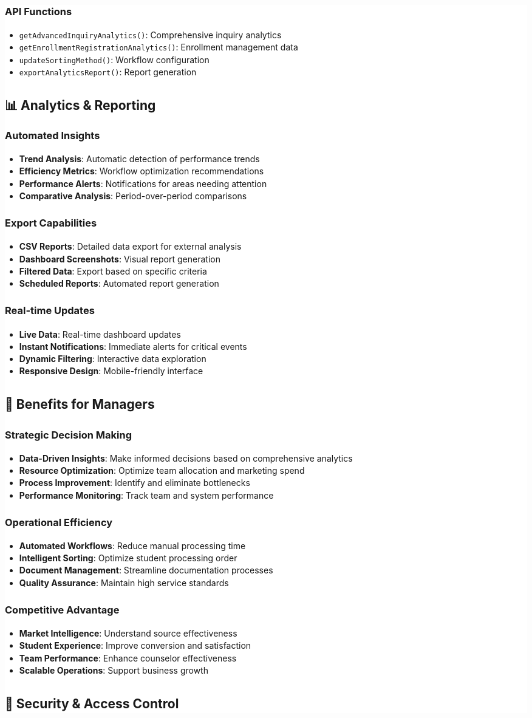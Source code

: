 ### API Functions
- `getAdvancedInquiryAnalytics()`: Comprehensive inquiry analytics
- `getEnrollmentRegistrationAnalytics()`: Enrollment management data
- `updateSortingMethod()`: Workflow configuration
- `exportAnalyticsReport()`: Report generation

## 📊 Analytics & Reporting

### Automated Insights
- **Trend Analysis**: Automatic detection of performance trends
- **Efficiency Metrics**: Workflow optimization recommendations
- **Performance Alerts**: Notifications for areas needing attention
- **Comparative Analysis**: Period-over-period comparisons

### Export Capabilities
- **CSV Reports**: Detailed data export for external analysis
- **Dashboard Screenshots**: Visual report generation
- **Filtered Data**: Export based on specific criteria
- **Scheduled Reports**: Automated report generation

### Real-time Updates
- **Live Data**: Real-time dashboard updates
- **Instant Notifications**: Immediate alerts for critical events
- **Dynamic Filtering**: Interactive data exploration
- **Responsive Design**: Mobile-friendly interface

## 🎯 Benefits for Managers

### Strategic Decision Making
- **Data-Driven Insights**: Make informed decisions based on comprehensive analytics
- **Resource Optimization**: Optimize team allocation and marketing spend
- **Process Improvement**: Identify and eliminate bottlenecks
- **Performance Monitoring**: Track team and system performance

### Operational Efficiency
- **Automated Workflows**: Reduce manual processing time
- **Intelligent Sorting**: Optimize student processing order
- **Document Management**: Streamline documentation processes
- **Quality Assurance**: Maintain high service standards

### Competitive Advantage
- **Market Intelligence**: Understand source effectiveness
- **Student Experience**: Improve conversion and satisfaction
- **Team Performance**: Enhance counselor effectiveness
- **Scalable Operations**: Support business growth

## 🔐 Security & Access Control
